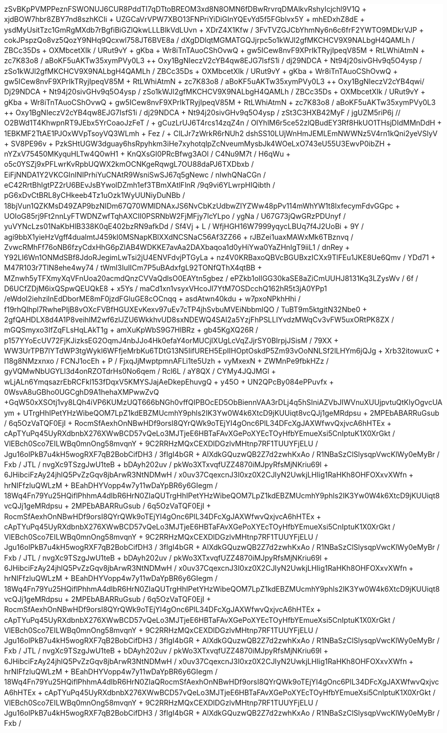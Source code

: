 zSvBKpPVMPPeznFSWONUJ6CUR8PddTI7qDTtoBREOM3xd8N8OMN6fDBwRrvrqDMAlkvRshyIcjchl9V1Q + xjdBOW7hbr8ZBY7nd8szhKCIi + UZGCaVrVPW7XBO13FNPriYiDiGInYQEvYd5f5FGblvx5Y + mhEDxhZ8dE + ysdMyUsitTzc1GmRgMXdb7rBgfiBiGZlQkwLLLBlkVdLUvn + XDrZ4X1Kfw / 3FvTVZGJCbYhmNy6n6c6frF2YWTO9MDkrVJP + cokJPspzQo8vz5QozY9NHq9Qcxwl758JT6BVE8a / dXgDDlqtMGMATGQJjrpc5o1kWJl2gfMKCHCV9X9NALbgH4QAMLh / ZBCc35Ds + OXMbcetXIk / URut9vY + gKba + Wr8iTnTAuoCShOvwQ + gw5ICew8nvF9XPrIkTRyjIpeqV85M + RtLWhiAtmN + zc7K83o8 / aBoKF5uAKTw35xymPVy0L3 ++ Oxy1BgNIeczV2cYB4qw8EJG7IsfS1i / dj29NDCA + Nt94j20sivGHv9q5O4ysp / zSo1kWJl2gfMKCHCV9X9NALbgH4QAMLh / ZBCc35Ds + OXMbcetXIk / URut9vY + gKba + Wr8iTnTAuoCShOvwQ + gw5ICew8nvF9XPrIkTRyjIpeqV85M + RtLWhiAtmN + zc7K83o8 / aBoKF5uAKTw35xymPVy0L3 ++ Oxy1BgNIeczV2cYB4qwi/ Dj29NDCA + Nt94j20sivGHv9q5O4ysp / zSo1kWJl2gfMKCHCV9X9NALbgH4QAMLh / ZBCc35Ds + OXMbcetXIk / URut9vY + gKba + Wr8iTnTAuoCShOvwQ + gw5ICew8nvF9XPrIkTRyjIpeqV85M + RtLWhiAtmN + zc7K83o8 / aBoKF5uAKTw35xymPVy0L3 ++ Oxy1BgNIeczV2cYB4qw8EJG7IsfS1i / dj29NDCA + Nt94j20sivGHv9q5O4ysp / zSt3C3HXB42MyF / jgUZM5riP6j // O2BWd1T4KhwpnRT9JEbx5YrCoaoJzFeT / + gCuzLrUJ6T4rcs14zqZ4n / OIYhlM6r5ce52zlQBudEY3Rf8HkUO1THsjDIdMMnDdH + 1EBKMF2TtAE1PJOxWVpTsoyVQ3WLmh + Fez / + ClLJr7zWrkR6rNUh2 dshSS10LUjWnHmJEMLEmNWWNz5V4rn1kQni2yeVSlyV + SV8PE96v + PzkSHtUGW3dguay6hsRpyhkm3iHe7xyhotqlpZcNveumMysbJk4WOeLxO743eU55U3EwvP0ibZH + nYZxV75450MKyquHLTw4Q0wH1 + KnQXsGI0PRcBfwg3AOl / C4Nu9M7t / H6qWu + o5c0YSZj9xPFLwrKvRpbUQWX2kmOCNKgeRqwgL7OU88daPJ6TXDbxb / EiFjNNDA1Y2VKCGInINIPrhiYuCNAtR9WsniSwSJ67q5gNewc / nIwhQNaCGn / eC42RrtBhIgtPZ2rU6BEvJsBYwolDZmh1ef3TBmXAtlFlnR /9q9vi6YLwrpHIQibth / pG6xDvCtBRL8yCHkeeb4Tz1uOzk1WyUUNiyDuNBb / 18bjVun1QZKMsD49ZAP9bzNIDm67Q70WMIDNAxJS6NvCbKzUdbwZIYZWw48pPv114mWhYW1t8IxfecymFdvGGpc + UOIoG85rj9Ft2nnLyFTWDNZwfTqhAXCII0PSRNbW2FjMFjy7IcYLpo / ygNa / U67G73jQwGRzPDUnyf / yuVYNcLzs01NaKbHlB338K0qE402bzRN9afkDd / Sf4Vj + L / WfjHGH16W7999yqycLBUq7f4J2UoBi + 9Y / agi9bbX1yieHzVgff4dualmtJ459kI0MSNapKBlXXdNCSNaC56Af3ZZ66 + rJBZei1uaxMAWxMk6TBznvq / ZvwcRMhFf76oNB6fzyCdxHhG6pZlAB4WDKKE7avAa2DAXbaqoa1d0yHiYwa0YaZHnIgT9iiL1 / dnRey + Y92LI6Wn1ONMdSBf8JdoRJegimLwTsi2jU4ENVFdvjPTGyLa + nz4V0KRBaxoQBVcBGUBxzICXx9TlFEu1JKE8Ue6Qmv / YDd71 + M47R103r7TlN8ehe4wy74 / tWml3IuIICm7P5uBAdxfgL92TONfQThX4qtBB + MZnwh5yTFXmyXqVFnUoa20acmdQnzCVVaQdlsO0EAYtn5gbez / ePZkb1olIGG30kaSE8aZiCmUUHJ8131Kq3LZysWv / 6f / D6UCfZDjM6ixQSpwQEUQkE8 + x5Ys / maCd1xn1vsyxVHcoJl7YtM7OSDcchQ162hR5t3jA0YPp1 /eWdoI2iehzilnEdDborME8mF0jzdFGluGE8cOCnqq + asdAtwn40kdu + w7pxoNPkhHhi / f19rhQlhpl7RwhePIjB8vOXcFVBfHGUXEvKexv97uEv7cTP4jhSvbuMVEiNbbmlQO / TuBT9m5ktgitN32Nbe0 + 2gfQAHDLX8d4A1P8veihlM2wf6zlJZU6WkkhvUD8sxNDEWQ4SAI2a5YzjFhPSLLIYvdzMWqCv3vFW5uxORtPK8ZX / mGQSmyxo3IfZqFLsHqLAkT1g + amXuKpWbS9G7HlBRz + gb45KgXQ26R / p157YYoEcUV72FjKJizksEG2OqmJ4nbJJo4Hk0efaY4orMUCjIXUgLcVqZJjrSY0BIrpjJSisM / 79XX + WW3UrTPB7lYTdWP3tgWykl6WFfjeMrbKu6TDtG13N5IifUREH5EpIIHOptOskdP5Zm93vOoNNLSf2lLHYm6jQJg + Xrb32itowuxC + I18g8NMzxnxo / FCNJ1ocEh + P / FjxqJjMwptpmnAFLi1te5Uzh + vyMxexN + ZWMnPe9fbkHZz / gyVQMwNbUGYLl3d4onRZOTdrHs0No6qem / Rcl6L / aY8QX / CYMy4JQJMGl + wLjALn6YmqsazrEbRCFkl153fDqxV5KMYSJajAeDkepEhuvgQ + y45O + UN2QPcBy084ePPuvfx + 0WsvA8uGBho0UGCghD9A1hehaXMPwwZvQ +GqW50xXSOtj1vy8LQh4iVP6KUMzUQT666bNGh0vffQIPBOcED5ObBiennVAA3rDLj4q5hSIniAZVbJIWVnuXUUjpvtuQtKlyOgvcUAym + UTrgHhIPetYHzWibeQOM7LpZ1kdEBZMUcmhY9phls2IK3Yw0W4k6XtcD9jKUUiqt8vcQJj1geMRdpsu + 2MPEbABARRuGsub / 6q5OzVaTQF0EjI + RocmSfAexhOnNBwHDf9orsI8QYrQWk9oTEjYI4gOnc6PlL34DFcXgJAXWfwvQxjvcA6hHTEx + cApTYuPq45UyRXdbnbX276XWwBCD57vQeLo3MJTjeE6HBTaFAvXGePoXYEcTOyHfbYEmueXsi5CnIptuK1X0XrGkt / VlEBch0Sco7EILWBq0mnOng58mvqnY + 9C2RRHzMQxCEXDlDGzlvMHtnp7RF1TUUYFjELU / Jgu16olPkB7u4kH5wogRXF7qB2BobCifDH3 / 3fIgI4bGR + AlXdkGQuzwQB2Z7d2zwhKxAo / R1NBaSzClSlysqpVwcKlWy0eMyBr / Fxb / JTL / nvgXc9TSzgJwU1teB + bDAyh202uv / pkWo3XTxvqfUZZ4870iMJpyRfsMjNKriu69l + 6JHibciFzAy24jhlQ5PvZzGqv8jbArwR3NtNDMwH / x0uv37CqexcnJ3I0xz0X2CJIyN2UwkjLHIig1RaHKh8OHFOXxvXWfn + hrNIFfzluQWLzM + BEahDHYVopp4w7y11wDaYpBR6y6GIegm / 18Wq4Fn79Yu25HQiflPhhmA4dIbR6HrN0ZIaQUTrgHhIPetYHzWibeQOM7LpZ1kdEBZMUcmhY9phls2IK3Yw0W4k6XtcD9jKUUiqt8vcQJj1geMRdpsu + 2MPEbABARRuGsub / 6q5OzVaTQF0EjI + RocmSfAexhOnNBwHDf9orsI8QYrQWk9oTEjYI4gOnc6PlL34DFcXgJAXWfwvQxjvcA6hHTEx + cApTYuPq45UyRXdbnbX276XWwBCD57vQeLo3MJTjeE6HBTaFAvXGePoXYEcTOyHfbYEmueXsi5CnIptuK1X0XrGkt / VlEBch0Sco7EILWBq0mnOng58mvqnY + 9C2RRHzMQxCEXDlDGzlvMHtnp7RF1TUUYFjELU / Jgu16olPkB7u4kH5wogRXF7qB2BobCifDH3 / 3fIgI4bGR + AlXdkGQuzwQB2Z7d2zwhKxAo / R1NBaSzClSlysqpVwcKlWy0eMyBr / Fxb / JTL / nvgXc9TSzgJwU1teB + bDAyh202uv / pkWo3XTxvqfUZZ4870iMJpyRfsMjNKriu69l + 6JHibciFzAy24jhlQ5PvZzGqv8jbArwR3NtNDMwH / x0uv37CqexcnJ3I0xz0X2CJIyN2UwkjLHIig1RaHKh8OHFOXxvXWfn + hrNIFfzluQWLzM + BEahDHYVopp4w7y11wDaYpBR6y6GIegm / 18Wq4Fn79Yu25HQiflPhhmA4dIbR6HrN0ZIaQUTrgHhIPetYHzWibeQOM7LpZ1kdEBZMUcmhY9phls2IK3Yw0W4k6XtcD9jKUUiqt8vcQJj1geMRdpsu + 2MPEbABARRuGsub / 6q5OzVaTQF0EjI + RocmSfAexhOnNBwHDf9orsI8QYrQWk9oTEjYI4gOnc6PlL34DFcXgJAXWfwvQxjvcA6hHTEx + cApTYuPq45UyRXdbnbX276XWwBCD57vQeLo3MJTjeE6HBTaFAvXGePoXYEcTOyHfbYEmueXsi5CnIptuK1X0XrGkt / VlEBch0Sco7EILWBq0mnOng58mvqnY + 9C2RRHzMQxCEXDlDGzlvMHtnp7RF1TUUYFjELU / Jgu16olPkB7u4kH5wogRXF7qB2BobCifDH3 / 3fIgI4bGR + AlXdkGQuzwQB2Z7d2zwhKxAo / R1NBaSzClSlysqpVwcKlWy0eMyBr / Fxb / JTL / nvgXc9TSzgJwU1teB + bDAyh202uv / pkWo3XTxvqfUZZ4870iMJpyRfsMjNKriu69l + 6JHibciFzAy24jhlQ5PvZzGqv8jbArwR3NtNDMwH / x0uv37CqexcnJ3I0xz0X2CJIyN2UwkjLHIig1RaHKh8OHFOXxvXWfn + hrNIFfzluQWLzM + BEahDHYVopp4w7y11wDaYpBR6y6GIegm / 18Wq4Fn79Yu25HQiflPhhmA4dIbR6HrN0ZIaQRocmSfAexhOnNBwHDf9orsI8QYrQWk9oTEjYI4gOnc6PlL34DFcXgJAXWfwvQxjvcA6hHTEx + cApTYuPq45UyRXdbnbX276XWwBCD57vQeLo3MJTjeE6HBTaFAvXGePoXYEcTOyHfbYEmueXsi5CnIptuK1X0XrGkt / VlEBch0Sco7EILWBq0mnOng58mvqnY + 9C2RRHzMQxCEXDlDGzlvMHtnp7RF1TUUYFjELU / Jgu16olPkB7u4kH5wogRXF7qB2BobCifDH3 / 3fIgI4bGR + AlXdkGQuzwQB2Z7d2zwhKxAo / R1NBaSzClSlysqpVwcKlWy0eMyBr / Fxb /